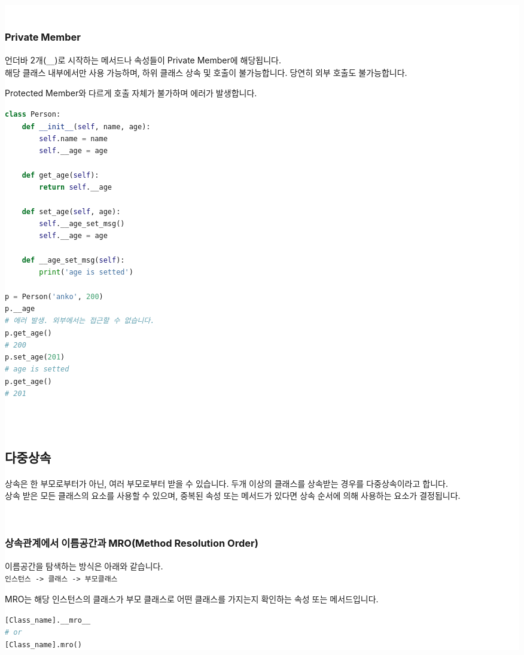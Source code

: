 <br>

### Private Member
언더바 2개(`__`)로 시작하는 메서드나 속성들이 Private Member에 해당됩니다.  
해당 클래스 내부에서만 사용 가능하며, 하위 클래스 상속 및 호출이 불가능합니다. 당연히 외부 호출도 불가능합니다.  

Protected Member와 다르게 호출 자체가 불가하며 에러가 발생합니다.  
```python
class Person:
    def __init__(self, name, age):
        self.name = name
        self.__age = age
        
    def get_age(self):
        return self.__age
    
    def set_age(self, age):
        self.__age_set_msg()
        self.__age = age
        
    def __age_set_msg(self):
        print('age is setted')

p = Person('anko', 200)
p.__age
# 에러 발생. 외부에서는 접근할 수 없습니다.
p.get_age()
# 200
p.set_age(201)
# age is setted
p.get_age()
# 201
```

<br>
<br>

## 다중상속
상속은 한 부모로부터가 아닌, 여러 부모로부터 받을 수 있습니다. 두개 이상의 클래스를 상속받는 경우를 다중상속이라고 합니다.  
상속 받은 모든 클래스의 요소를 사용할 수 있으며, 중복된 속성 또는 메서드가 있다면 상속 순서에 의해 사용하는 요소가 결정됩니다.  

<br>

### 상속관계에서 이름공간과 MRO(Method Resolution Order)
이름공간을 탐색하는 방식은 아래와 같습니다.  
`인스턴스 -> 클래스 -> 부모클래스`

MRO는 해당 인스턴스의 클래스가 부모 클래스로 어떤 클래스를 가지는지 확인하는 속성 또는 메서드입니다.  
```python
[Class_name].__mro__
# or
[Class_name].mro()
```
